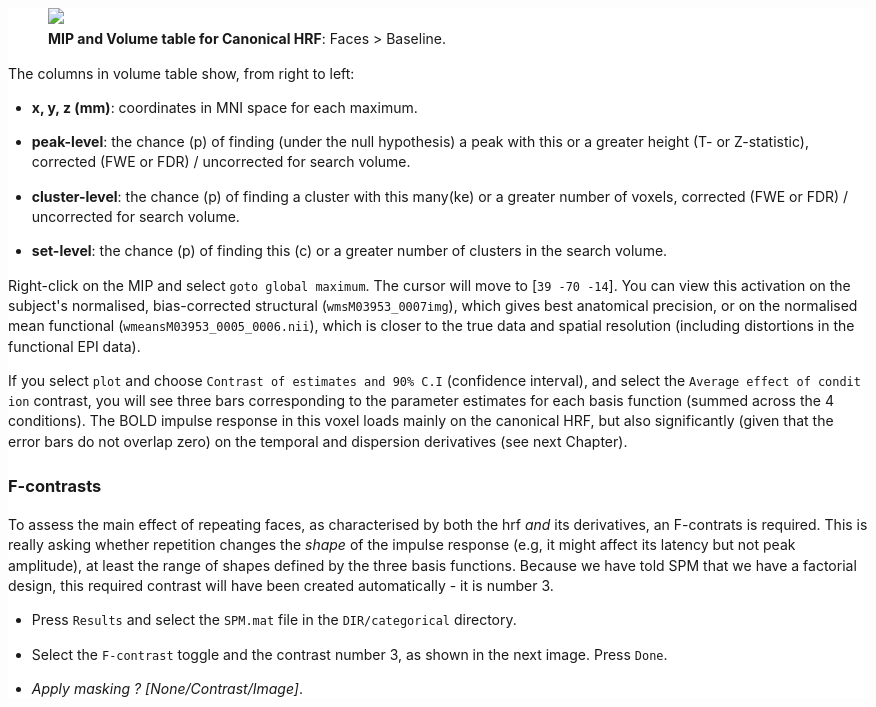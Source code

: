 <figure>
<div class="center">
<img src="../../../assets/figures/manual/faces/cat5_volume.png" style="width:100mm" />
</div>
<figcaption><strong>MIP and Volume table for Canonical HRF</strong>:
Faces &gt; Baseline.</figcaption>
</figure>

The columns in volume table show, from right to left:

- **x, y, z (mm)**: coordinates in MNI space for each maximum.

- **peak-level**: the chance (p) of finding (under the null hypothesis)
  a peak with this or a greater height (T- or Z-statistic), corrected
  (FWE or FDR) / uncorrected for search volume.

- **cluster-level**: the chance (p) of finding a cluster with this
  many(ke) or a greater number of voxels, corrected (FWE or FDR) /
  uncorrected for search volume.

- **set-level**: the chance (p) of finding this (c) or a greater number
  of clusters in the search volume.

Right-click on the MIP and select `goto global maximum`. The cursor will
move to \[`39 -70 -14`\]. You can view this activation on the subject's
normalised, bias-corrected structural (`wmsM03953_0007i̇mg`), which gives
best anatomical precision, or on the normalised mean functional
(`wmeansM03953_0005_0006.nii`), which is closer to the true data and
spatial resolution (including distortions in the functional EPI data).

If you select `plot` and choose `Contrast of estimates and 90% C.I`
(confidence interval), and select the `Average effect of condition`
contrast, you will see three bars corresponding to the parameter
estimates for each basis function (summed across the 4 conditions). The
BOLD impulse response in this voxel loads mainly on the canonical HRF,
but also significantly (given that the error bars do not overlap zero)
on the temporal and dispersion derivatives (see next Chapter).

### F-contrasts

To assess the main effect of repeating faces, as characterised by both
the hrf *and* its derivatives, an F-contrats is required. This is really
asking whether repetition changes the *shape* of the impulse response
(e.g, it might affect its latency but not peak amplitude), at least the
range of shapes defined by the three basis functions. Because we have
told SPM that we have a factorial design, this required contrast will
have been created automatically - it is number 3.

- Press `Results` and select the `SPM.mat` file in the `DIR/categorical`
  directory.

- Select the `F-contrast` toggle and the contrast number 3, as shown in
  the next image. Press `Done`.

- *Apply masking ? \[None/Contrast/Image\]*.


[^1]: Unlike previous analyses of these data in SPM99 and SPM2, we will
[^2]: It is also possible to enter information about all of the
[^3]: It is also possible to enter regressors one by one by highlighting
[^4]: The order of naming these factors is important - the factor to be